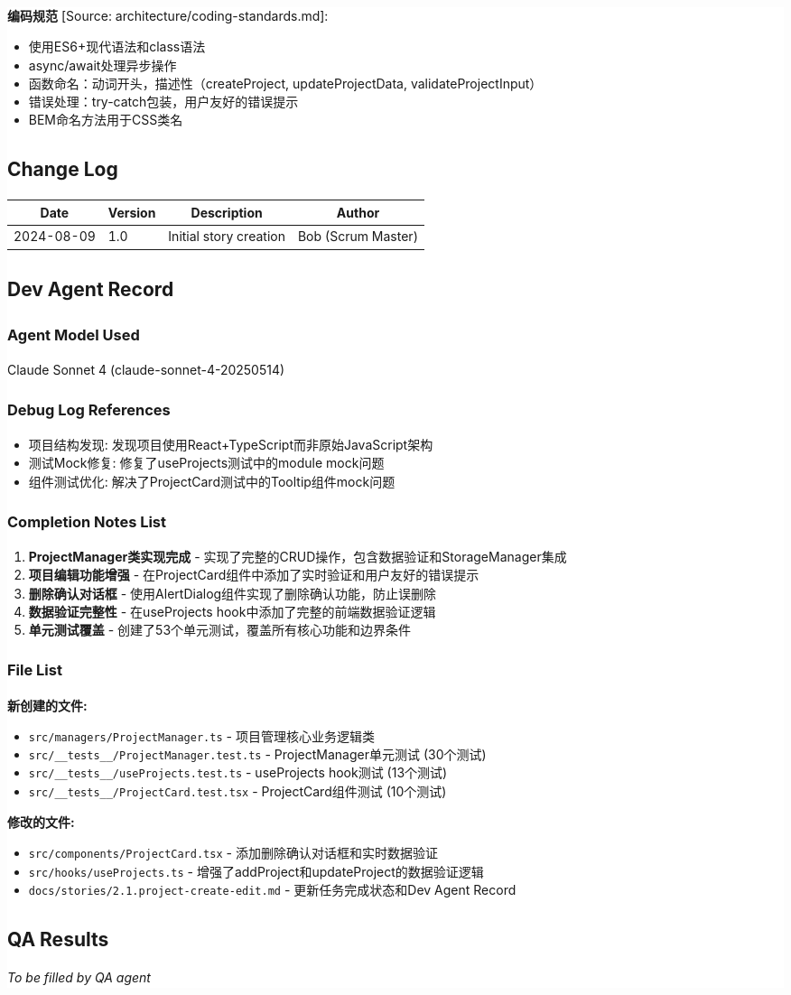 **编码规范** [Source: architecture/coding-standards.md]:
- 使用ES6+现代语法和class语法
- async/await处理异步操作
- 函数命名：动词开头，描述性（createProject, updateProjectData, validateProjectInput）
- 错误处理：try-catch包装，用户友好的错误提示
- BEM命名方法用于CSS类名

## Change Log
| Date | Version | Description | Author |
|------|---------|-------------|---------|
| 2024-08-09 | 1.0 | Initial story creation | Bob (Scrum Master) |

## Dev Agent Record

### Agent Model Used
Claude Sonnet 4 (claude-sonnet-4-20250514)

### Debug Log References  
- 项目结构发现: 发现项目使用React+TypeScript而非原始JavaScript架构
- 测试Mock修复: 修复了useProjects测试中的module mock问题 
- 组件测试优化: 解决了ProjectCard测试中的Tooltip组件mock问题

### Completion Notes List
1. **ProjectManager类实现完成** - 实现了完整的CRUD操作，包含数据验证和StorageManager集成
2. **项目编辑功能增强** - 在ProjectCard组件中添加了实时验证和用户友好的错误提示
3. **删除确认对话框** - 使用AlertDialog组件实现了删除确认功能，防止误删除
4. **数据验证完整性** - 在useProjects hook中添加了完整的前端数据验证逻辑
5. **单元测试覆盖** - 创建了53个单元测试，覆盖所有核心功能和边界条件

### File List
**新创建的文件:**
- `src/managers/ProjectManager.ts` - 项目管理核心业务逻辑类
- `src/__tests__/ProjectManager.test.ts` - ProjectManager单元测试 (30个测试)
- `src/__tests__/useProjects.test.ts` - useProjects hook测试 (13个测试) 
- `src/__tests__/ProjectCard.test.tsx` - ProjectCard组件测试 (10个测试)

**修改的文件:**
- `src/components/ProjectCard.tsx` - 添加删除确认对话框和实时数据验证
- `src/hooks/useProjects.ts` - 增强了addProject和updateProject的数据验证逻辑
- `docs/stories/2.1.project-create-edit.md` - 更新任务完成状态和Dev Agent Record

## QA Results
*To be filled by QA agent*